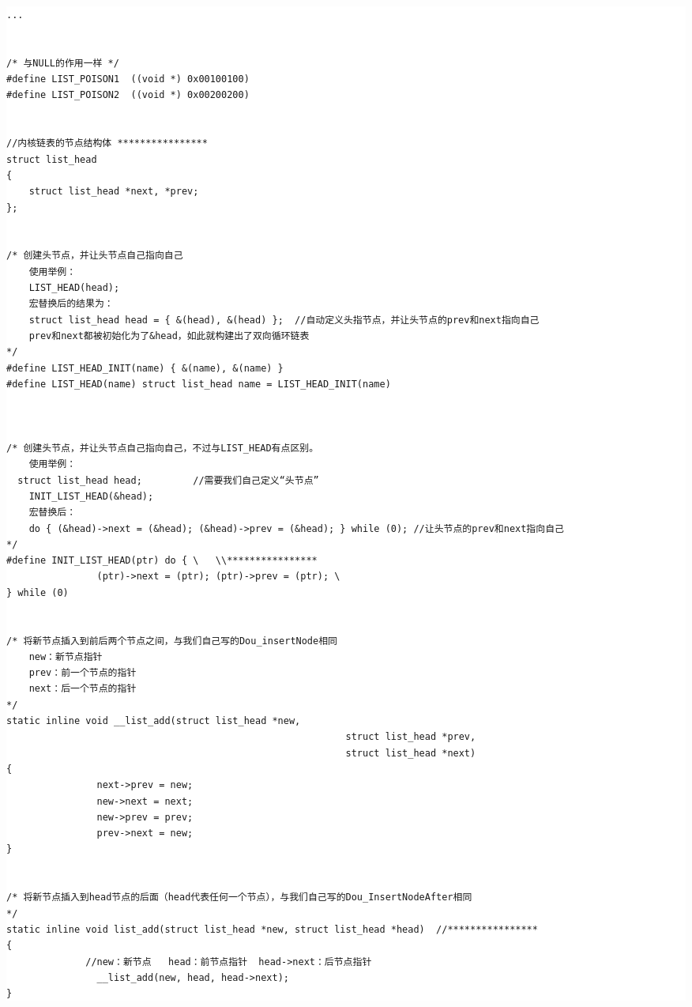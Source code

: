 					
	...
	
	
	/* 与NULL的作用一样 */
	#define LIST_POISON1  ((void *) 0x00100100)   
	#define LIST_POISON2  ((void *) 0x00200200)  
	
	
	//内核链表的节点结构体 ****************
	struct list_head 
	{
		struct list_head *next, *prev;
	};
	
	
	/* 创建头节点，并让头节点自己指向自己
		使用举例：
		LIST_HEAD(head);
		宏替换后的结果为：
		struct list_head head = { &(head), &(head) };  //自动定义头指节点，并让头节点的prev和next指向自己
		prev和next都被初始化为了&head，如此就构建出了双向循环链表
	*/
	#define LIST_HEAD_INIT(name) { &(name), &(name) }
	#define LIST_HEAD(name) struct list_head name = LIST_HEAD_INIT(name)
	
	

	/* 创建头节点，并让头节点自己指向自己，不过与LIST_HEAD有点区别。
		使用举例：
	  struct list_head head; 		 //需要我们自己定义“头节点”
		INIT_LIST_HEAD(&head);     
		宏替换后：
		do { (&head)->next = (&head); (&head)->prev = (&head); } while (0); //让头节点的prev和next指向自己 
	*/
	#define INIT_LIST_HEAD(ptr) do { \   \\****************
					(ptr)->next = (ptr); (ptr)->prev = (ptr); \
	} while (0)

	
	/* 将新节点插入到前后两个节点之间，与我们自己写的Dou_insertNode相同
		new：新节点指针
		prev：前一个节点的指针
		next：后一个节点的指针   
	*/
	static inline void __list_add(struct list_head *new,
																struct list_head *prev,
																struct list_head *next)
	{
					next->prev = new;
					new->next = next;
					new->prev = prev;
					prev->next = new;
	}

	
	/* 将新节点插入到head节点的后面（head代表任何一个节点），与我们自己写的Dou_InsertNodeAfter相同
	*/
	static inline void list_add(struct list_head *new, struct list_head *head)  //****************
	{
				  //new：新节点   head：前节点指针  head->next：后节点指针
					__list_add(new, head, head->next);
	}
